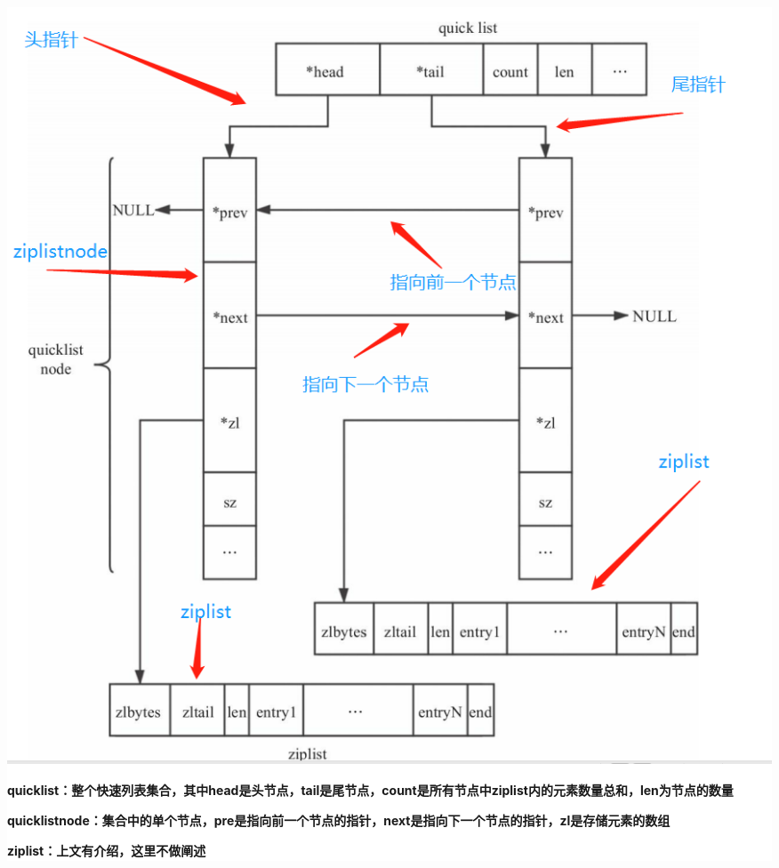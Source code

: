 ![image-20200701211615322](.\\redis-image\image-20200701211615322.png)



**quicklist：整个快速列表集合，其中head是头节点，tail是尾节点，count是所有节点中ziplist内的元素数量总和，len为节点的数量**

**quicklistnode：集合中的单个节点，pre是指向前一个节点的指针，next是指向下一个节点的指针，zl是存储元素的数组**

**ziplist：上文有介绍，这里不做阐述**

